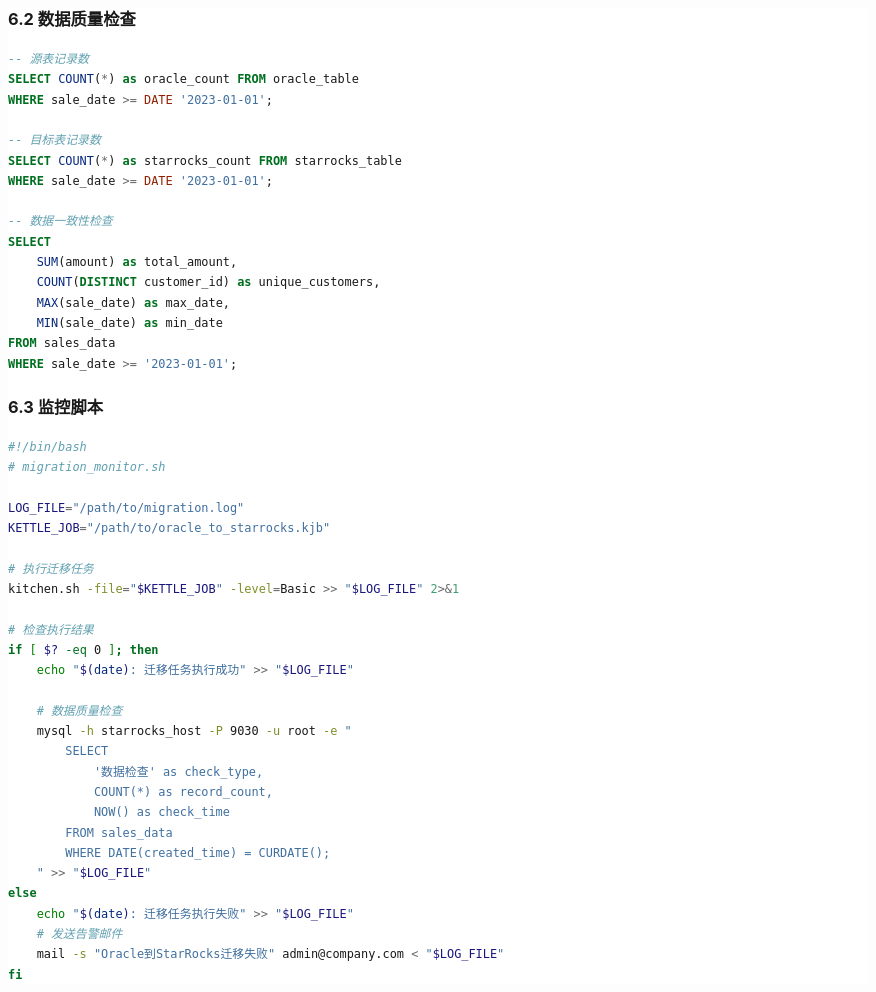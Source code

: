 ### 6.2 数据质量检查

```sql
-- 源表记录数
SELECT COUNT(*) as oracle_count FROM oracle_table
WHERE sale_date >= DATE '2023-01-01';

-- 目标表记录数
SELECT COUNT(*) as starrocks_count FROM starrocks_table
WHERE sale_date >= DATE '2023-01-01';

-- 数据一致性检查
SELECT 
    SUM(amount) as total_amount,
    COUNT(DISTINCT customer_id) as unique_customers,
    MAX(sale_date) as max_date,
    MIN(sale_date) as min_date
FROM sales_data
WHERE sale_date >= '2023-01-01';
```

### 6.3 监控脚本

```bash
#!/bin/bash
# migration_monitor.sh

LOG_FILE="/path/to/migration.log"
KETTLE_JOB="/path/to/oracle_to_starrocks.kjb"

# 执行迁移任务
kitchen.sh -file="$KETTLE_JOB" -level=Basic >> "$LOG_FILE" 2>&1

# 检查执行结果
if [ $? -eq 0 ]; then
    echo "$(date): 迁移任务执行成功" >> "$LOG_FILE"
    
    # 数据质量检查
    mysql -h starrocks_host -P 9030 -u root -e "
        SELECT 
            '数据检查' as check_type,
            COUNT(*) as record_count,
            NOW() as check_time
        FROM sales_data 
        WHERE DATE(created_time) = CURDATE();
    " >> "$LOG_FILE"
else
    echo "$(date): 迁移任务执行失败" >> "$LOG_FILE"
    # 发送告警邮件
    mail -s "Oracle到StarRocks迁移失败" admin@company.com < "$LOG_FILE"
fi
```
